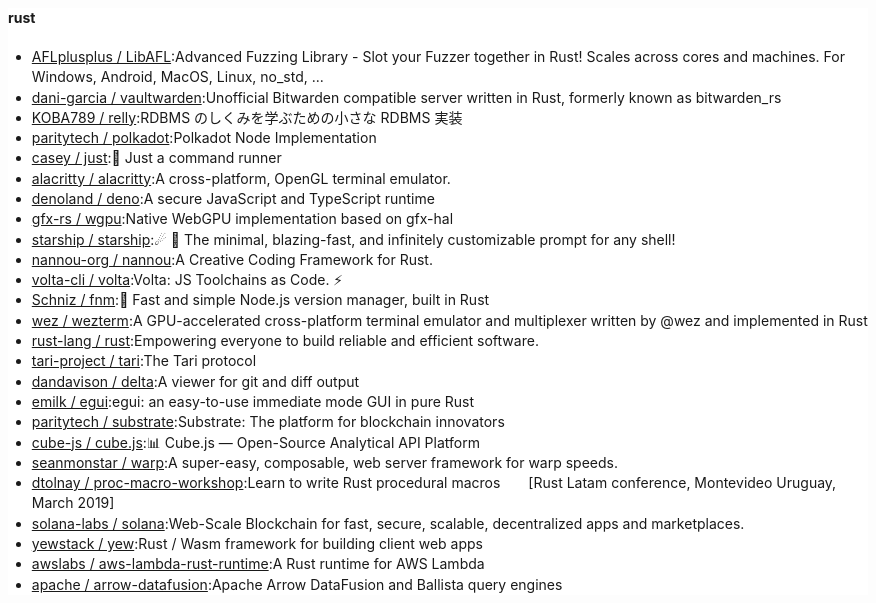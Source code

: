 #### rust
* [AFLplusplus / LibAFL](https://github.com/AFLplusplus/LibAFL):Advanced Fuzzing Library - Slot your Fuzzer together in Rust! Scales across cores and machines. For Windows, Android, MacOS, Linux, no_std, ...
* [dani-garcia / vaultwarden](https://github.com/dani-garcia/vaultwarden):Unofficial Bitwarden compatible server written in Rust, formerly known as bitwarden_rs
* [KOBA789 / relly](https://github.com/KOBA789/relly):RDBMS のしくみを学ぶための小さな RDBMS 実装
* [paritytech / polkadot](https://github.com/paritytech/polkadot):Polkadot Node Implementation
* [casey / just](https://github.com/casey/just):🤖 Just a command runner
* [alacritty / alacritty](https://github.com/alacritty/alacritty):A cross-platform, OpenGL terminal emulator.
* [denoland / deno](https://github.com/denoland/deno):A secure JavaScript and TypeScript runtime
* [gfx-rs / wgpu](https://github.com/gfx-rs/wgpu):Native WebGPU implementation based on gfx-hal
* [starship / starship](https://github.com/starship/starship):☄ 🌌️ The minimal, blazing-fast, and infinitely customizable prompt for any shell!
* [nannou-org / nannou](https://github.com/nannou-org/nannou):A Creative Coding Framework for Rust.
* [volta-cli / volta](https://github.com/volta-cli/volta):Volta: JS Toolchains as Code. ⚡
* [Schniz / fnm](https://github.com/Schniz/fnm):🚀 Fast and simple Node.js version manager, built in Rust
* [wez / wezterm](https://github.com/wez/wezterm):A GPU-accelerated cross-platform terminal emulator and multiplexer written by @wez and implemented in Rust
* [rust-lang / rust](https://github.com/rust-lang/rust):Empowering everyone to build reliable and efficient software.
* [tari-project / tari](https://github.com/tari-project/tari):The Tari protocol
* [dandavison / delta](https://github.com/dandavison/delta):A viewer for git and diff output
* [emilk / egui](https://github.com/emilk/egui):egui: an easy-to-use immediate mode GUI in pure Rust
* [paritytech / substrate](https://github.com/paritytech/substrate):Substrate: The platform for blockchain innovators
* [cube-js / cube.js](https://github.com/cube-js/cube.js):📊 Cube.js — Open-Source Analytical API Platform
* [seanmonstar / warp](https://github.com/seanmonstar/warp):A super-easy, composable, web server framework for warp speeds.
* [dtolnay / proc-macro-workshop](https://github.com/dtolnay/proc-macro-workshop):Learn to write Rust procedural macros  [Rust Latam conference, Montevideo Uruguay, March 2019]
* [solana-labs / solana](https://github.com/solana-labs/solana):Web-Scale Blockchain for fast, secure, scalable, decentralized apps and marketplaces.
* [yewstack / yew](https://github.com/yewstack/yew):Rust / Wasm framework for building client web apps
* [awslabs / aws-lambda-rust-runtime](https://github.com/awslabs/aws-lambda-rust-runtime):A Rust runtime for AWS Lambda
* [apache / arrow-datafusion](https://github.com/apache/arrow-datafusion):Apache Arrow DataFusion and Ballista query engines
